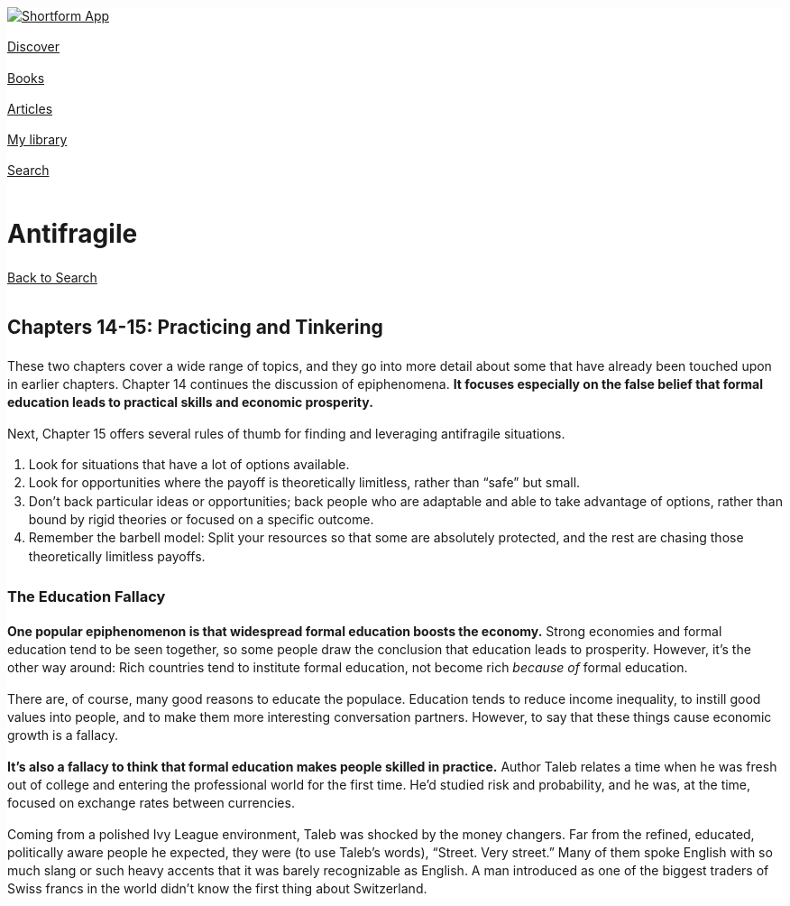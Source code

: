 [![Shortform App](https://www.shortform.com/img/logo-dark.70c1b072.svg)](https://www.shortform.com/app)

[Discover](https://www.shortform.com/app)

[Books](https://www.shortform.com/app/books)

[Articles](https://www.shortform.com/app/articles)

[My library](https://www.shortform.com/app/library)

[Search](https://www.shortform.com/app/search)

# Antifragile

[Back to Search](https://www.shortform.com/app/search)

## Chapters 14-15: Practicing and Tinkering

These two chapters cover a wide range of topics, and they go into more detail about some that have already been touched upon in earlier chapters. Chapter 14 continues the discussion of epiphenomena. **It focuses especially on the false belief that formal education leads to practical skills and economic prosperity.**

Next, Chapter 15 offers several rules of thumb for finding and leveraging antifragile situations.

1. Look for situations that have a lot of options available.
2. Look for opportunities where the payoff is theoretically limitless, rather than “safe” but small.
3. Don’t back particular ideas or opportunities; back people who are adaptable and able to take advantage of options, rather than bound by rigid theories or focused on a specific outcome.
4. Remember the barbell model: Split your resources so that some are absolutely protected, and the rest are chasing those theoretically limitless payoffs.

### The Education Fallacy

**One popular epiphenomenon is that widespread formal education boosts the economy.** Strong economies and formal education tend to be seen together, so some people draw the conclusion that education leads to prosperity. However, it’s the other way around: Rich countries tend to institute formal education, not become rich _because of_ formal education.

There are, of course, many good reasons to educate the populace. Education tends to reduce income inequality, to instill good values into people, and to make them more interesting conversation partners. However, to say that these things cause economic growth is a fallacy.

**It’s also a fallacy to think that formal education makes people skilled in practice.** Author Taleb relates a time when he was fresh out of college and entering the professional world for the first time. He’d studied risk and probability, and he was, at the time, focused on exchange rates between currencies.

Coming from a polished Ivy League environment, Taleb was shocked by the money changers. Far from the refined, educated, politically aware people he expected, they were (to use Taleb’s words), “Street. Very street.” Many of them spoke English with so much slang or such heavy accents that it was barely recognizable as English. A man introduced as one of the biggest traders of Swiss francs in the world didn’t know the first thing about Switzerland.
